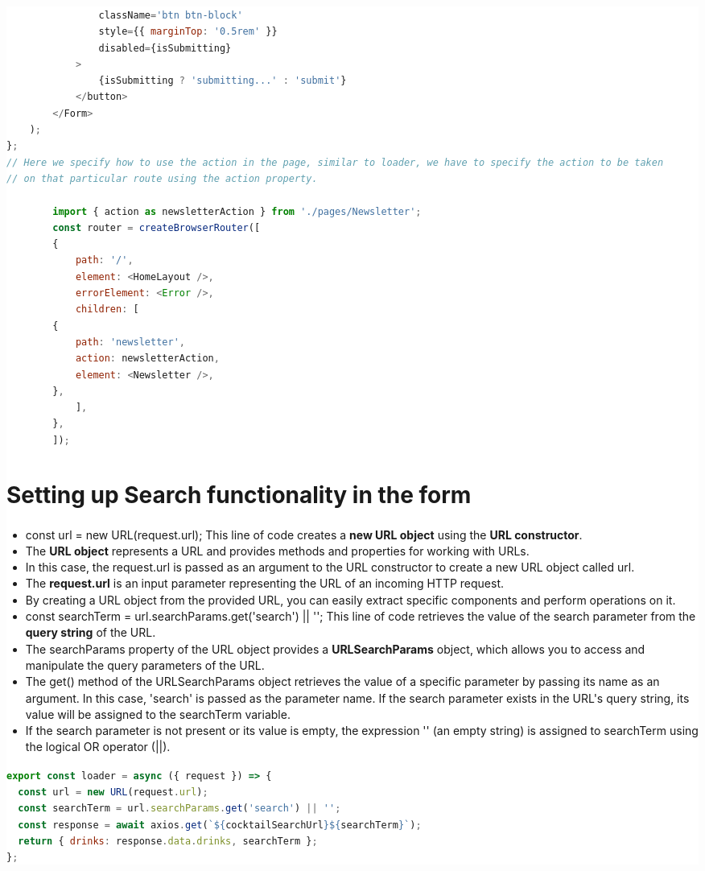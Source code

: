 ```js
                className='btn btn-block'
                style={{ marginTop: '0.5rem' }}
                disabled={isSubmitting}
            >
                {isSubmitting ? 'submitting...' : 'submit'}
            </button>
        </Form>
    );
};
// Here we specify how to use the action in the page, similar to loader, we have to specify the action to be taken
// on that particular route using the action property.
        
        import { action as newsletterAction } from './pages/Newsletter';
        const router = createBrowserRouter([
        {
            path: '/',
            element: <HomeLayout />,
            errorElement: <Error />,
            children: [
        {
            path: 'newsletter',
            action: newsletterAction,
            element: <Newsletter />,
        },
            ],
        },
        ]);

```

# Setting up Search functionality in the form
- const url = new URL(request.url); This line of code creates a **new URL object** using the **URL constructor**. 
- The **URL object** represents a URL and provides methods and properties for working with URLs. 
- In this case, the request.url is passed as an argument to the URL constructor to create a new URL object called url.
- The **request.url** is an input parameter representing the URL of an incoming HTTP request. 
- By creating a URL object from the provided URL, you can easily extract specific components and perform operations on it.
- const searchTerm = url.searchParams.get('search') || ''; This line of code retrieves the value of the search parameter from the **query string** of the URL. 
- The searchParams property of the URL object provides a **URLSearchParams** object, which allows you to access and manipulate the query parameters of the URL.
- The get() method of the URLSearchParams object retrieves the value of a specific parameter by passing its name as an argument. In this case, 'search' is passed as the parameter name. If the search parameter exists in the URL's query string, its value will be assigned to the searchTerm variable. 
- If the search parameter is not present or its value is empty, the expression '' (an empty string) is assigned to searchTerm using the logical OR operator (||).
```js
export const loader = async ({ request }) => {
  const url = new URL(request.url);
  const searchTerm = url.searchParams.get('search') || '';
  const response = await axios.get(`${cocktailSearchUrl}${searchTerm}`);
  return { drinks: response.data.drinks, searchTerm };
};
```
